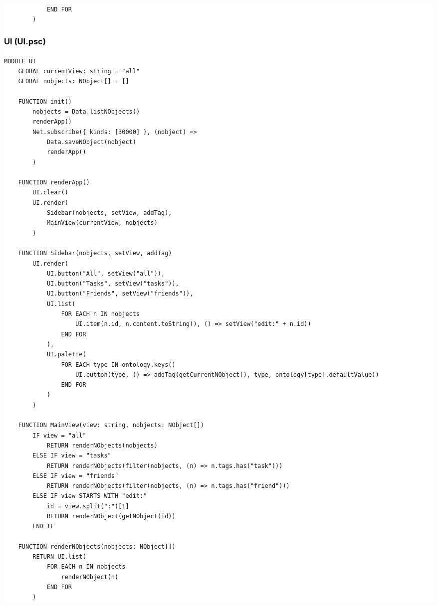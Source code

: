 ```pseudocode
            END FOR
        )
```

### UI (UI.psc)

```pseudocode
MODULE UI
    GLOBAL currentView: string = "all"
    GLOBAL nobjects: NObject[] = []

    FUNCTION init()
        nobjects = Data.listNObjects()
        renderApp()
        Net.subscribe({ kinds: [30000] }, (nobject) =>
            Data.saveNObject(nobject)
            renderApp()
        )

    FUNCTION renderApp()
        UI.clear()
        UI.render(
            Sidebar(nobjects, setView, addTag),
            MainView(currentView, nobjects)
        )

    FUNCTION Sidebar(nobjects, setView, addTag)
        UI.render(
            UI.button("All", setView("all")),
            UI.button("Tasks", setView("tasks")),
            UI.button("Friends", setView("friends")),
            UI.list(
                FOR EACH n IN nobjects
                    UI.item(n.id, n.content.toString(), () => setView("edit:" + n.id))
                END FOR
            ),
            UI.palette(
                FOR EACH type IN ontology.keys()
                    UI.button(type, () => addTag(getCurrentNObject(), type, ontology[type].defaultValue))
                END FOR
            )
        )

    FUNCTION MainView(view: string, nobjects: NObject[])
        IF view = "all"
            RETURN renderNObjects(nobjects)
        ELSE IF view = "tasks"
            RETURN renderNObjects(filter(nobjects, (n) => n.tags.has("task")))
        ELSE IF view = "friends"
            RETURN renderNObjects(filter(nobjects, (n) => n.tags.has("friend")))
        ELSE IF view STARTS WITH "edit:"
            id = view.split(":")[1]
            RETURN renderNObject(getNObject(id))
        END IF

    FUNCTION renderNObjects(nobjects: NObject[])
        RETURN UI.list(
            FOR EACH n IN nobjects
                renderNObject(n)
            END FOR
        )

```